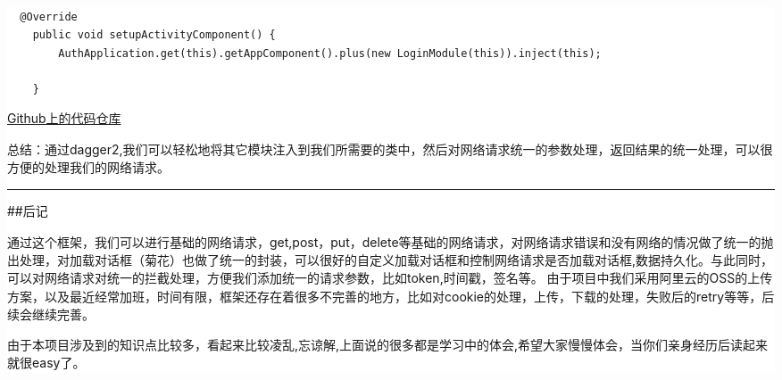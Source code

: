 ```
  @Override
    public void setupActivityComponent() {
        AuthApplication.get(this).getAppComponent().plus(new LoginModule(this)).inject(this);

    }
```
[Github上的代码仓库](https://github.com/xzwc/AndroidProject/tree/master/AuthProject)

总结：通过dagger2,我们可以轻松地将其它模块注入到我们所需要的类中，然后对网络请求统一的参数处理，返回结果的统一处理，可以很方便的处理我们的网络请求。

---------------------------------------    


##后记  

通过这个框架，我们可以进行基础的网络请求，get,post，put，delete等基础的网络请求，对网络请求错误和没有网络的情况做了统一的抛出处理，对加载对话框（菊花）也做了统一的封装，可以很好的自定义加载对话框和控制网络请求是否加载对话框,数据持久化。与此同时，可以对网络请求对统一的拦截处理，方便我们添加统一的请求参数，比如token,时间戳，签名等。
由于项目中我们采用阿里云的OSS的上传方案，以及最近经常加班，时间有限，框架还存在着很多不完善的地方，比如对cookie的处理，上传，下载的处理，失败后的retry等等，后续会继续完善。

由于本项目涉及到的知识点比较多，看起来比较凌乱,忘谅解,上面说的很多都是学习中的体会,希望大家慢慢体会，当你们亲身经历后读起来就很easy了。

            
            
            
            
            
            
            
            
            
            
            
            
            
            
            
            
            